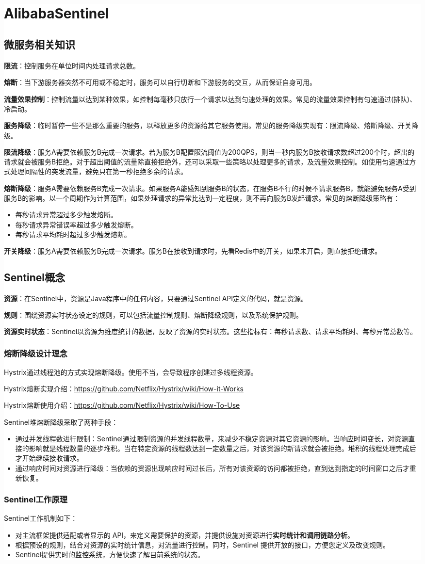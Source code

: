 # AlibabaSentinel

## 微服务相关知识

**限流**：控制服务在单位时间内处理请求总数。

**熔断**：当下游服务器突然不可用或不稳定时，服务可以自行切断和下游服务的交互，从而保证自身可用。

**流量效果控制**：控制流量以达到某种效果，如控制每毫秒只放行一个请求以达到匀速处理的效果。常见的流量效果控制有匀速通过(排队)、冷启动。

**服务降级**：临时暂停一些不是那么重要的服务，以释放更多的资源给其它服务使用。常见的服务降级实现有：限流降级、熔断降级、开关降级。

**限流降级**：服务A需要依赖服务B完成一次请求。若为服务B配置限流阈值为200QPS，则当一秒内服务B接收请求数超过200个时，超出的请求就会被服务B拒绝。对于超出阈值的流量除直接拒绝外，还可以采取一些策略以处理更多的请求，及流量效果控制。如使用匀速通过方式处理间隔性的突发流量，避免只在第一秒拒绝多余的请求。

**熔断降级**：服务A需要依赖服务B完成一次请求。如果服务A能感知到服务B的状态，在服务B不行的时候不请求服务B，就能避免服务A受到服务B的影响。以一个周期作为计算范围，如果处理请求的异常比达到一定程度，则不再向服务B发起请求。常见的熔断降级策略有：

- 每秒请求异常超过多少触发熔断。
- 每秒请求异常错误率超过多少触发熔断。
- 每秒请求平均耗时超过多少触发熔断。

**开关降级**：服务A需要依赖服务B完成一次请求。服务B在接收到请求时，先看Redis中的开关，如果未开启，则直接拒绝请求。



## Sentinel概念

**资源**：在Sentinel中，资源是Java程序中的任何内容，只要通过Sentinel API定义的代码，就是资源。

**规则**：围绕资源实时状态设定的规则，可以包括流量控制规则、熔断降级规则，以及系统保护规则。

**资源实时状态**：Sentinel以资源为维度统计的数据，反映了资源的实时状态。这些指标有：每秒请求数、请求平均耗时、每秒异常总数等。



### 熔断降级设计理念

Hystrix通过线程池的方式实现熔断降级。使用不当，会导致程序创建过多线程资源。

Hystrix熔断实现介绍：https://github.com/Netflix/Hystrix/wiki/How-it-Works

Hystrix熔断使用介绍：https://github.com/Netflix/Hystrix/wiki/How-To-Use

Sentinel堆熔断降级采取了两种手段：

- 通过并发线程数进行限制：Sentinel通过限制资源的并发线程数量，来减少不稳定资源对其它资源的影响。当响应时间变长，对资源直接的影响就是线程数量的逐步堆积。当在特定资源的线程数达到一定数量之后，对该资源的新请求就会被拒绝。堆积的线程处理完成后才开始继续接收请求。
- 通过响应时间对资源进行降级：当依赖的资源出现响应时间过长后，所有对该资源的访问都被拒绝，直到达到指定的时间窗口之后才重新恢复。



### Sentinel工作原理

Sentinel工作机制如下：

- 对主流框架提供适配或者显示的 API，来定义需要保护的资源，并提供设施对资源进行**实时统计和调用链路分析**。
- 根据预设的规则，结合对资源的实时统计信息，对流量进行控制。同时，Sentinel 提供开放的接口，方便您定义及改变规则。
- Sentinel提供实时的监控系统，方便快速了解目前系统的状态。
